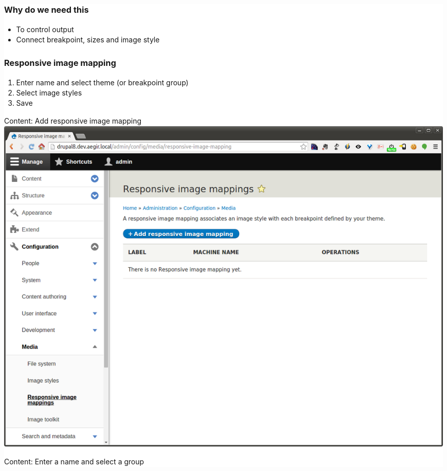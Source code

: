 
### Why do we need this

- To control output 
- Connect breakpoint, sizes and image style 


### Responsive image mapping

1. Enter name and select theme (or breakpoint group)
2. Select image styles
3. Save


Content: Add responsive image mapping
![add responsive image mapping](images/add_responsive_image_mapping1.png)


Content: Enter a name and select a group  